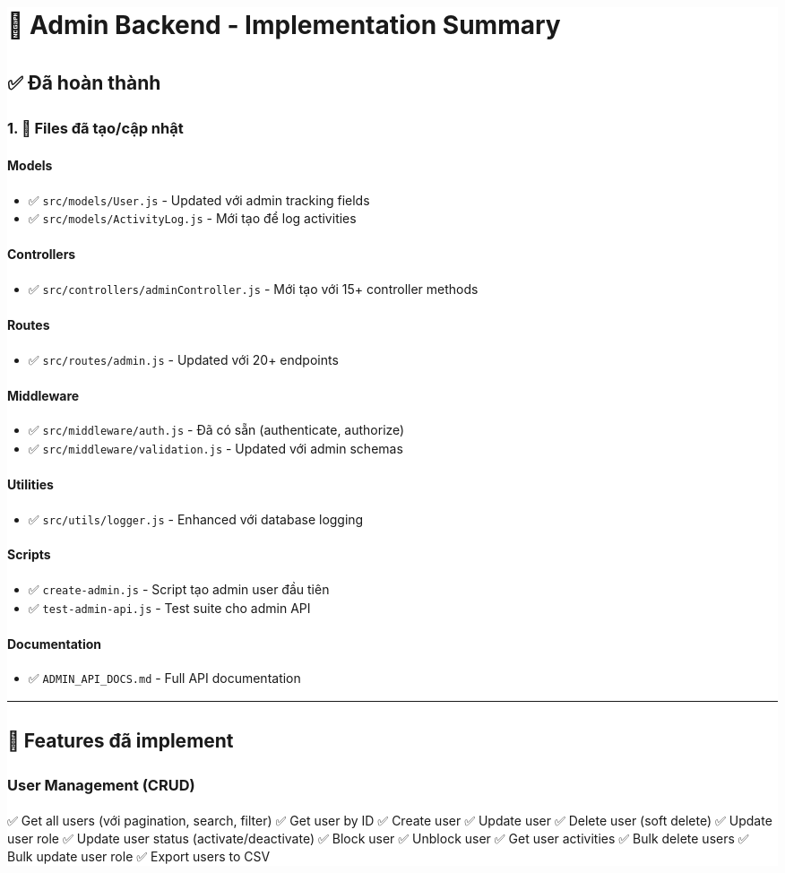 # 🎉 Admin Backend - Implementation Summary

## ✅ Đã hoàn thành

### 1. 📁 Files đã tạo/cập nhật

#### Models
- ✅ `src/models/User.js` - Updated với admin tracking fields
- ✅ `src/models/ActivityLog.js` - Mới tạo để log activities

#### Controllers
- ✅ `src/controllers/adminController.js` - Mới tạo với 15+ controller methods

#### Routes
- ✅ `src/routes/admin.js` - Updated với 20+ endpoints

#### Middleware
- ✅ `src/middleware/auth.js` - Đã có sẵn (authenticate, authorize)
- ✅ `src/middleware/validation.js` - Updated với admin schemas

#### Utilities
- ✅ `src/utils/logger.js` - Enhanced với database logging

#### Scripts
- ✅ `create-admin.js` - Script tạo admin user đầu tiên
- ✅ `test-admin-api.js` - Test suite cho admin API

#### Documentation
- ✅ `ADMIN_API_DOCS.md` - Full API documentation

---

## 🔧 Features đã implement

### User Management (CRUD)
✅ Get all users (với pagination, search, filter)
✅ Get user by ID
✅ Create user
✅ Update user
✅ Delete user (soft delete)
✅ Update user role
✅ Update user status (activate/deactivate)
✅ Block user
✅ Unblock user
✅ Get user activities
✅ Bulk delete users
✅ Bulk update user role
✅ Export users to CSV
